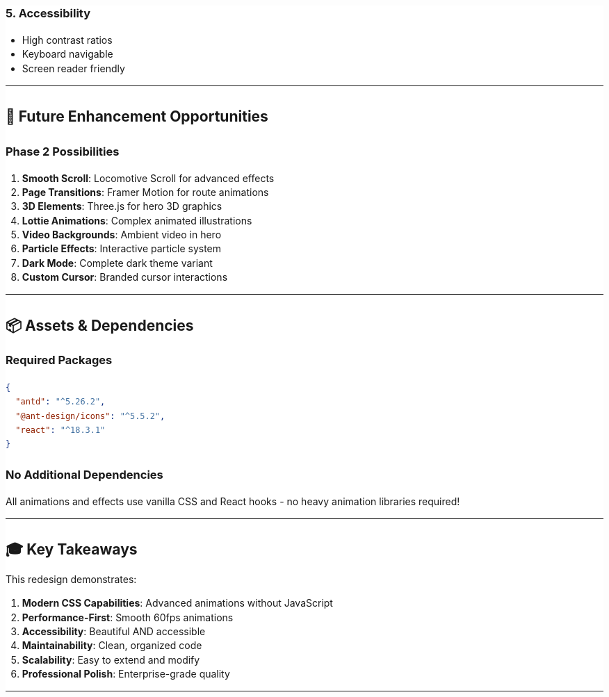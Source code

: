 ### 5. **Accessibility**
- High contrast ratios
- Keyboard navigable
- Screen reader friendly

---

## 🚀 Future Enhancement Opportunities

### Phase 2 Possibilities
1. **Smooth Scroll**: Locomotive Scroll for advanced effects
2. **Page Transitions**: Framer Motion for route animations
3. **3D Elements**: Three.js for hero 3D graphics
4. **Lottie Animations**: Complex animated illustrations
5. **Video Backgrounds**: Ambient video in hero
6. **Particle Effects**: Interactive particle system
7. **Dark Mode**: Complete dark theme variant
8. **Custom Cursor**: Branded cursor interactions

---

## 📦 Assets & Dependencies

### Required Packages
```json
{
  "antd": "^5.26.2",
  "@ant-design/icons": "^5.5.2",
  "react": "^18.3.1"
}
```

### No Additional Dependencies
All animations and effects use vanilla CSS and React hooks - no heavy animation libraries required!

---

## 🎓 Key Takeaways

This redesign demonstrates:

1. **Modern CSS Capabilities**: Advanced animations without JavaScript
2. **Performance-First**: Smooth 60fps animations
3. **Accessibility**: Beautiful AND accessible
4. **Maintainability**: Clean, organized code
5. **Scalability**: Easy to extend and modify
6. **Professional Polish**: Enterprise-grade quality

---
